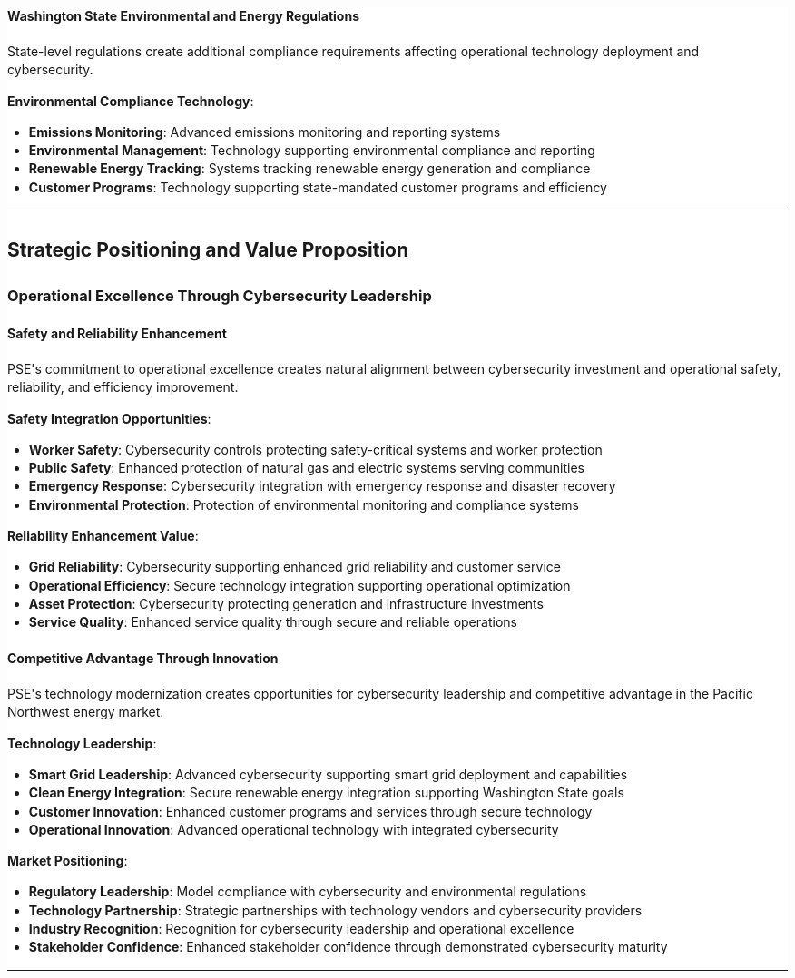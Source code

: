 #### Washington State Environmental and Energy Regulations
State-level regulations create additional compliance requirements affecting operational technology deployment and cybersecurity.

**Environmental Compliance Technology**:
- **Emissions Monitoring**: Advanced emissions monitoring and reporting systems
- **Environmental Management**: Technology supporting environmental compliance and reporting
- **Renewable Energy Tracking**: Systems tracking renewable energy generation and compliance
- **Customer Programs**: Technology supporting state-mandated customer programs and efficiency

---

## Strategic Positioning and Value Proposition

### Operational Excellence Through Cybersecurity Leadership

#### Safety and Reliability Enhancement
PSE's commitment to operational excellence creates natural alignment between cybersecurity investment and operational safety, reliability, and efficiency improvement.

**Safety Integration Opportunities**:
- **Worker Safety**: Cybersecurity controls protecting safety-critical systems and worker protection
- **Public Safety**: Enhanced protection of natural gas and electric systems serving communities
- **Emergency Response**: Cybersecurity integration with emergency response and disaster recovery
- **Environmental Protection**: Protection of environmental monitoring and compliance systems

**Reliability Enhancement Value**:
- **Grid Reliability**: Cybersecurity supporting enhanced grid reliability and customer service
- **Operational Efficiency**: Secure technology integration supporting operational optimization
- **Asset Protection**: Cybersecurity protecting generation and infrastructure investments
- **Service Quality**: Enhanced service quality through secure and reliable operations

#### Competitive Advantage Through Innovation
PSE's technology modernization creates opportunities for cybersecurity leadership and competitive advantage in the Pacific Northwest energy market.

**Technology Leadership**:
- **Smart Grid Leadership**: Advanced cybersecurity supporting smart grid deployment and capabilities
- **Clean Energy Integration**: Secure renewable energy integration supporting Washington State goals
- **Customer Innovation**: Enhanced customer programs and services through secure technology
- **Operational Innovation**: Advanced operational technology with integrated cybersecurity

**Market Positioning**:
- **Regulatory Leadership**: Model compliance with cybersecurity and environmental regulations
- **Technology Partnership**: Strategic partnerships with technology vendors and cybersecurity providers
- **Industry Recognition**: Recognition for cybersecurity leadership and operational excellence
- **Stakeholder Confidence**: Enhanced stakeholder confidence through demonstrated cybersecurity maturity

---